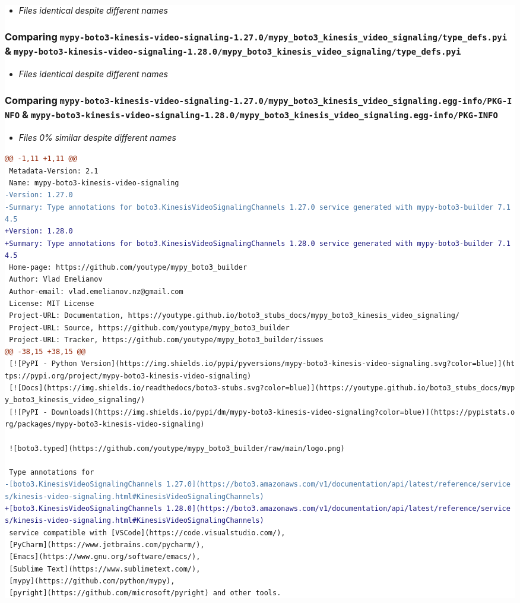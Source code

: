  * *Files identical despite different names*

### Comparing `mypy-boto3-kinesis-video-signaling-1.27.0/mypy_boto3_kinesis_video_signaling/type_defs.pyi` & `mypy-boto3-kinesis-video-signaling-1.28.0/mypy_boto3_kinesis_video_signaling/type_defs.pyi`

 * *Files identical despite different names*

### Comparing `mypy-boto3-kinesis-video-signaling-1.27.0/mypy_boto3_kinesis_video_signaling.egg-info/PKG-INFO` & `mypy-boto3-kinesis-video-signaling-1.28.0/mypy_boto3_kinesis_video_signaling.egg-info/PKG-INFO`

 * *Files 0% similar despite different names*

```diff
@@ -1,11 +1,11 @@
 Metadata-Version: 2.1
 Name: mypy-boto3-kinesis-video-signaling
-Version: 1.27.0
-Summary: Type annotations for boto3.KinesisVideoSignalingChannels 1.27.0 service generated with mypy-boto3-builder 7.14.5
+Version: 1.28.0
+Summary: Type annotations for boto3.KinesisVideoSignalingChannels 1.28.0 service generated with mypy-boto3-builder 7.14.5
 Home-page: https://github.com/youtype/mypy_boto3_builder
 Author: Vlad Emelianov
 Author-email: vlad.emelianov.nz@gmail.com
 License: MIT License
 Project-URL: Documentation, https://youtype.github.io/boto3_stubs_docs/mypy_boto3_kinesis_video_signaling/
 Project-URL: Source, https://github.com/youtype/mypy_boto3_builder
 Project-URL: Tracker, https://github.com/youtype/mypy_boto3_builder/issues
@@ -38,15 +38,15 @@
 [![PyPI - Python Version](https://img.shields.io/pypi/pyversions/mypy-boto3-kinesis-video-signaling.svg?color=blue)](https://pypi.org/project/mypy-boto3-kinesis-video-signaling)
 [![Docs](https://img.shields.io/readthedocs/boto3-stubs.svg?color=blue)](https://youtype.github.io/boto3_stubs_docs/mypy_boto3_kinesis_video_signaling/)
 [![PyPI - Downloads](https://img.shields.io/pypi/dm/mypy-boto3-kinesis-video-signaling?color=blue)](https://pypistats.org/packages/mypy-boto3-kinesis-video-signaling)
 
 ![boto3.typed](https://github.com/youtype/mypy_boto3_builder/raw/main/logo.png)
 
 Type annotations for
-[boto3.KinesisVideoSignalingChannels 1.27.0](https://boto3.amazonaws.com/v1/documentation/api/latest/reference/services/kinesis-video-signaling.html#KinesisVideoSignalingChannels)
+[boto3.KinesisVideoSignalingChannels 1.28.0](https://boto3.amazonaws.com/v1/documentation/api/latest/reference/services/kinesis-video-signaling.html#KinesisVideoSignalingChannels)
 service compatible with [VSCode](https://code.visualstudio.com/),
 [PyCharm](https://www.jetbrains.com/pycharm/),
 [Emacs](https://www.gnu.org/software/emacs/),
 [Sublime Text](https://www.sublimetext.com/),
 [mypy](https://github.com/python/mypy),
 [pyright](https://github.com/microsoft/pyright) and other tools.
```
